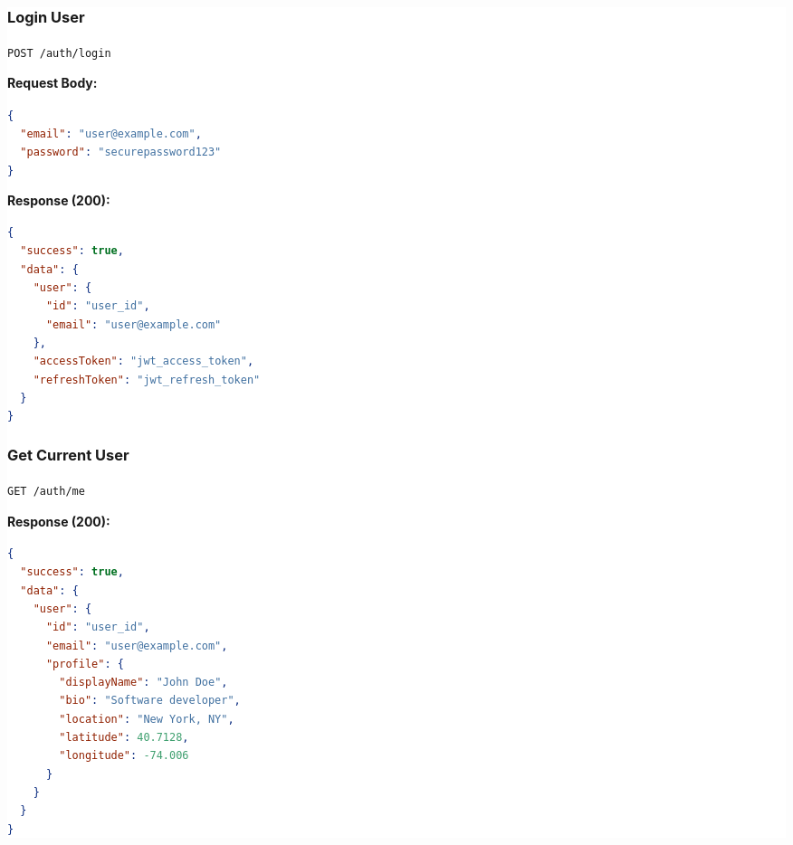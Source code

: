 ### Login User

```http
POST /auth/login
```

**Request Body:**

```json
{
  "email": "user@example.com",
  "password": "securepassword123"
}
```

**Response (200):**

```json
{
  "success": true,
  "data": {
    "user": {
      "id": "user_id",
      "email": "user@example.com"
    },
    "accessToken": "jwt_access_token",
    "refreshToken": "jwt_refresh_token"
  }
}
```

### Get Current User

```http
GET /auth/me
```

**Response (200):**

```json
{
  "success": true,
  "data": {
    "user": {
      "id": "user_id",
      "email": "user@example.com",
      "profile": {
        "displayName": "John Doe",
        "bio": "Software developer",
        "location": "New York, NY",
        "latitude": 40.7128,
        "longitude": -74.006
      }
    }
  }
}
```
